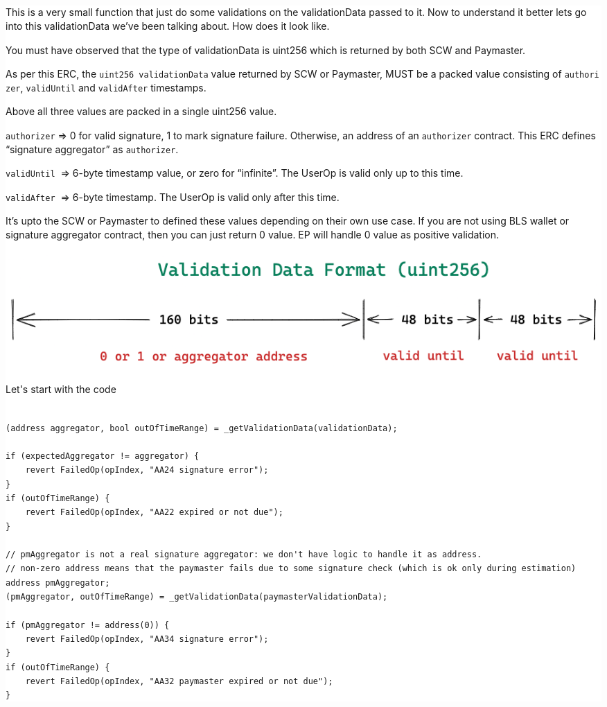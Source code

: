 This is a very small function that just do some validations on the validationData passed to it. Now to understand it better lets go into this validationData we’ve been talking about. How does it look like.

You must have observed that the type of validationData is uint256 which is returned by both SCW and Paymaster.

As per this ERC, the `uint256 validationData` value returned by SCW or Paymaster, MUST be a packed value consisting of `authorizer`, `validUntil` and `validAfter` timestamps.

Above all three values are packed in a single uint256 value.

`authorizer`  ⇒ 0 for valid signature, 1 to mark signature failure. Otherwise, an address of an `authorizer` contract. This ERC defines “signature aggregator” as `authorizer`.

`validUntil`  ⇒ 6-byte timestamp value, or zero for “infinite”. The UserOp is valid only up to this time.

`validAfter`  ⇒ 6-byte timestamp. The UserOp is valid only after this time.

It’s upto the SCW or Paymaster to defined these values depending on their own use case. If you are not using BLS wallet or signature aggregator contract, then you can just return 0 value. EP will handle 0 value as positive validation.

![validationdataformat](./images/validation%20data%20format.png)

Let's start with the code 

```

(address aggregator, bool outOfTimeRange) = _getValidationData(validationData);

if (expectedAggregator != aggregator) {
    revert FailedOp(opIndex, "AA24 signature error");
}
if (outOfTimeRange) {
    revert FailedOp(opIndex, "AA22 expired or not due");
}

// pmAggregator is not a real signature aggregator: we don't have logic to handle it as address.
// non-zero address means that the paymaster fails due to some signature check (which is ok only during estimation)
address pmAggregator;
(pmAggregator, outOfTimeRange) = _getValidationData(paymasterValidationData);

if (pmAggregator != address(0)) {
    revert FailedOp(opIndex, "AA34 signature error");
}
if (outOfTimeRange) {
    revert FailedOp(opIndex, "AA32 paymaster expired or not due");
}

```

